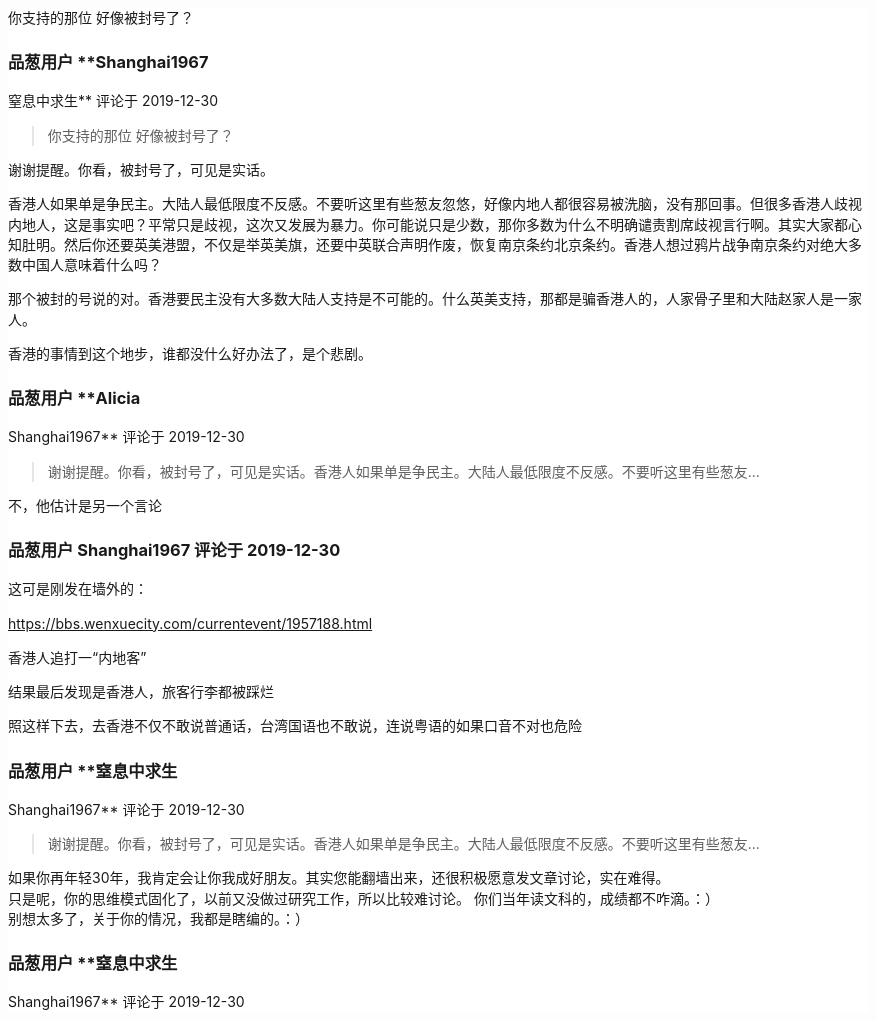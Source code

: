   
你支持的那位 好像被封号了？
        


            
### 品葱用户 **Shanghai1967 
窒息中求生** 评论于 2019-12-30
        
> 你支持的那位 好像被封号了？

  
谢谢提醒。你看，被封号了，可见是实话。  
  
香港人如果单是争民主。大陆人最低限度不反感。不要听这里有些葱友忽悠，好像内地人都很容易被洗脑，没有那回事。但很多香港人歧视内地人，这是事实吧？平常只是歧视，这次又发展为暴力。你可能说只是少数，那你多数为什么不明确谴责割席歧视言行啊。其实大家都心知肚明。然后你还要英美港盟，不仅是举英美旗，还要中英联合声明作废，恢复南京条约北京条约。香港人想过鸦片战争南京条约对绝大多数中国人意味着什么吗？  
  
那个被封的号说的对。香港要民主没有大多数大陆人支持是不可能的。什么英美支持，那都是骗香港人的，人家骨子里和大陆赵家人是一家人。  
  
香港的事情到这个地步，谁都没什么好办法了，是个悲剧。
        


            
### 品葱用户 **Alicia 
Shanghai1967** 评论于 2019-12-30
        
> 谢谢提醒。你看，被封号了，可见是实话。香港人如果单是争民主。大陆人最低限度不反感。不要听这里有些葱友...

  
不，他估计是另一个言论
        


            
### 品葱用户 **Shanghai1967** 评论于 2019-12-30
        
这可是刚发在墙外的：  
  
https://bbs.wenxuecity.com/currentevent/1957188.html  
  
香港人追打一“内地客”  
  
结果最后发现是香港人，旅客行李都被踩烂  
  
照这样下去，去香港不仅不敢说普通话，台湾国语也不敢说，连说粤语的如果口音不对也危险
        


            
### 品葱用户 **窒息中求生 
Shanghai1967** 评论于 2019-12-30
        
> 谢谢提醒。你看，被封号了，可见是实话。香港人如果单是争民主。大陆人最低限度不反感。不要听这里有些葱友...

  
如果你再年轻30年，我肯定会让你我成好朋友。其实您能翻墙出来，还很积极愿意发文章讨论，实在难得。  
只是呢，你的思维模式固化了，以前又没做过研究工作，所以比较难讨论。 你们当年读文科的，成绩都不咋滴。：）  
别想太多了，关于你的情况，我都是瞎编的。：）
        


            
### 品葱用户 **窒息中求生 
Shanghai1967** 评论于 2019-12-30
        
